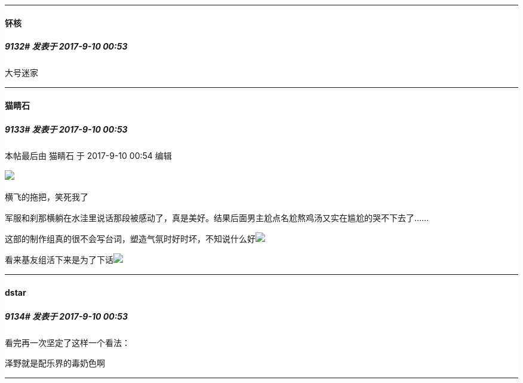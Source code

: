 






*****

####  钚核  
##### 9132#       发表于 2017-9-10 00:53




大号迷家







*****

####  猫睛石  
##### 9133#       发表于 2017-9-10 00:53



 本帖最后由 猫睛石 于 2017-9-10 00:54 编辑 

<img src="http://i2.nbimg.com/546414/49f65720b7931a4e.jpg" referrerpolicy="no-referrer">

横飞的拖把，笑死我了

军服和刹那横躺在水洼里说话那段被感动了，真是美好。结果后面男主尬点名尬熬鸡汤又实在尴尬的哭不下去了……

这部的制作组真的很不会写台词，塑造气氛时好时坏，不知说什么好<img src="https://static.saraba1st.com/image/smiley/face2017/125.png" referrerpolicy="no-referrer">


看来基友组活下来是为了下话<img src="https://static.saraba1st.com/image/smiley/face2017/034.png" referrerpolicy="no-referrer">







*****

####  dstar  
##### 9134#       发表于 2017-9-10 00:53




看完再一次坚定了这样一个看法：


泽野就是配乐界的毒奶色啊







*****
